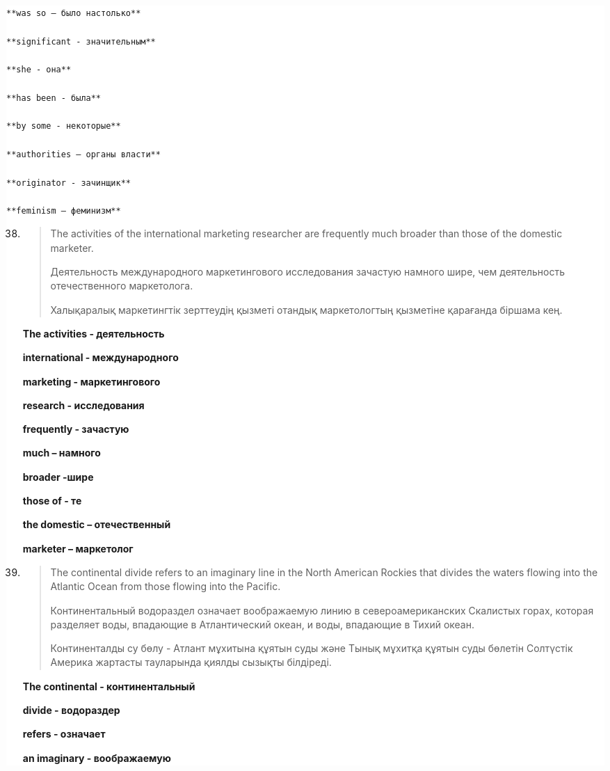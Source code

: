     **was so – было настолько**

    **significant - значительным**

    **she - она**

    **has been - была**

    **by some - некоторые**

    **authorities – органы власти**

    **originator - зачинщик**

    **feminism – феминизм**

38. > The activities of the international marketing researcher are frequently much broader than those of the domestic marketer.
    >
    > Деятельность международного маркетингового исследования зачастую намного шире, чем деятельность отечественного маркетолога.
    >
    > Халықаралық маркетингтік зерттеудің қызметі отандық маркетологтың қызметіне қарағанда біршама кең.

    **The activities - деятельность**

    **international - международного**

    **marketing - маркетингового**

    **research - исследования**

    **frequently - зачастую**

    **much – намного**

    **broader -шире**

    **those of - те**

    **the domestic – отечественный**

    **marketer – маркетолог**

39. > The continental divide refers to an imaginary line in the North American Rockies that divides the waters flowing into the Atlantic Ocean from those flowing into the Pacific.
    >
    > Континентальный водораздел означает воображаемую линию в североамериканских Скалистых горах, которая разделяет воды, впадающие в Атлантический океан, и воды, впадающие в Тихий океан.
    >
    > Континенталды су бөлу - Атлант мұхитына құятын суды және Тынық мұхитқа құятын суды бөлетін Солтүстік Америка жартасты тауларында қиялды сызықты білдіреді.

    **The continental - континентальный**

    **divide - водораздер**

    **refers - означает**

    **an imaginary - воображаемую**
